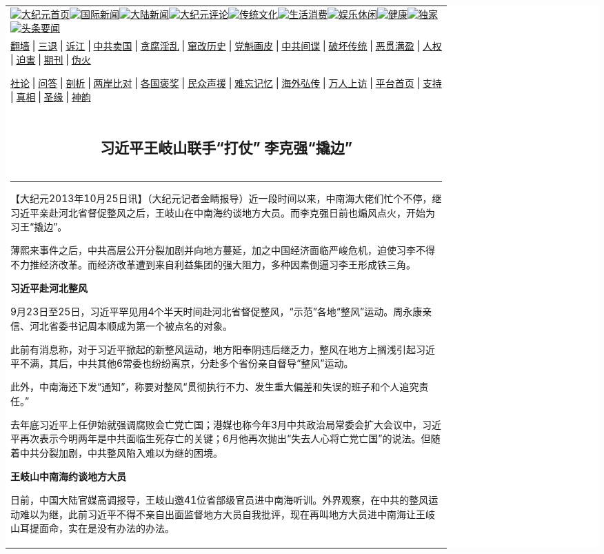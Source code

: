 <a name="1" id="1" target="_blank"></a><span id="1"></span>
<table align=center border="0"><tr><td colspan="2" VALIGN=TOP><a href="https://github.com/19920513/djy/blob/master/gb/nf1351518.md#1"><img src="https://raw.githubusercontent.com/19920513/www/master/t/djy/1.jpg" title="大纪元首页" alt="大纪元首页"></a><a href="https://github.com/19920513/djy/blob/master/gb/n24hr.md#1"><img src="https://raw.githubusercontent.com/19920513/www/master/t/djy/3.jpg" title="国际新闻" alt="国际新闻"></a><a href="https://github.com/19920513/djy/blob/master/gb/nsc413.md#1"><img src="https://raw.githubusercontent.com/19920513/www/master/t/djy/4.jpg" title="大陆新闻" alt="大陆新闻"></a><a href="https://github.com/19920513/djy/blob/master/gb/news392.md#1"><img src="https://raw.githubusercontent.com/19920513/www/master/t/djy/5.jpg" title="大纪元评论" alt="大纪元评论"></a><a href="https://github.com/19920513/djy/blob/master/gb/news2007.md#1"><img src="https://raw.githubusercontent.com/19920513/www/master/t/djy/6.jpg" title="传统文化" alt="传统文化"></a><a href="https://github.com/19920513/djy/blob/master/gb/news2008.md#1"><img src="https://raw.githubusercontent.com/19920513/www/master/t/djy/7.jpg" title="生活消费" alt="生活消费"></a><a href="https://github.com/19920513/djy/blob/master/gb/ncyule.md#1"><img src="https://raw.githubusercontent.com/19920513/www/master/t/djy/8.jpg" title="娱乐休闲" alt="娱乐休闲"></a><a href="https://github.com/19920513/djy/blob/master/gb/nsc1002.md#1"><img src="https://raw.githubusercontent.com/19920513/www/master/t/djy/9.jpg" title="健康" alt="健康"></a><a href="https://github.com/19920513/djy/blob/master/gb/nf6092.md#1"><img src="https://raw.githubusercontent.com/19920513/www/master/t/djy/10a.jpg" title="独家" alt="独家"></a><a href="https://github.com/19920513/djy/blob/master/gb/nf4514.md#1"><img src="https://raw.githubusercontent.com/19920513/www/master/t/djy/12a.jpg" title="头条要闻" alt="头条要闻"></a></td></tr>
<tr><td colspan="2" VALIGN=TOP><a target="_blank" href="https://github.com/19920513/www/blob/master/README.md?zsrh#1">翻墙</a> | <a target="_blank" href="https://github.com/19920513/djy/blob/master/gb/nf5657.md#1">三退</a> | <a target="_blank" href="https://github.com/19920513/djy/blob/master/gb/nf6124.md#1">诉江</a> | <a target="_blank" href="https://github.com/19920513/djy/blob/master/gb/nf1176117.md#1">中共卖国</a> | <a target="_blank" href="https://github.com/19920513/djy/blob/master/gb/nf5773.md#1">贪腐淫乱</a> | <a target="_blank" href="https://github.com/19920513/djy/blob/master/gb/nf1176115.md#1">窜改历史</a> | <a target="_blank" href="https://github.com/19920513/djy/blob/master/gb/nf1176107.md#1">党魁画皮</a> | <a target="_blank" href="https://github.com/19920513/djy/blob/master/gb/nf1320400.md#1">中共间谍</a> | <a target="_blank" href="https://github.com/19920513/djy/blob/master/gb/nf1176114.md#1">破坏传统</a> | <a target="_blank" href="https://github.com/19920513/ntdtv/blob/master/gb/prog447_1.md#1">恶贯满盈</a> | <a target="_blank" href="https://github.com/19920513/djy/blob/master/gb/ncid278.md#1">人权</a> | <a target="_blank" href="https://github.com/19920513/djy/blob/master/gb/nf1176111.md#1">迫害</a> | <a target="_blank" href="https://gitlab.com/szzdlab/mh-qikan/blob/master/README.md#1">期刊</a> | <a target="_blank" href="https://github.com/19920513/djy/blob/master/gb/nf5562.md#1">伪火</a></p><p><a target="_blank" href="https://github.com/19920513/djy/blob/master/gb/9p.md#1">社论</a> | <a target="_blank" href="https://github.com/19920513/djy/blob/master/gb/nf4378.md#1">问答</a> | <a target="_blank" href="https://github.com/19920513/djy/blob/master/gb/nf5792.md#1">剖析</a> | <a target="_blank" href="https://github.com/19920513/djy/blob/master/gb/nf5735.md#1">两岸比对</a> | <a target="_blank" href="https://github.com/19920513/djy/blob/master/gb/nf6119.md#1">各国褒奖</a> | <a target="_blank" href="https://github.com/19920513/djy/blob/master/gb/nf6120.md#1">民众声援</a> | <a target="_blank" href="https://github.com/19920513/djy/blob/master/gb/nf1188594.md#1">难忘记忆</a> | <a target="_blank" href="https://github.com/19920513/djy/blob/master/gb/nf3180.md#1">海外弘传</a> | <a target="_blank" href="https://github.com/19920513/djy/blob/master/gb/nf5410.md#1">万人上访</a> | <a target="_blank" href="https://github.com/19920513/www/blob/master/README.md?zsrh#1">平台首页</a> | <a target="_blank" href="https://github.com/19920513/djy/blob/master/gb/nf4386.md#1">支持</a> | <a target="_blank" href="https://github.com/19920513/djy/blob/master/gb/nf4389.md#1">真相</a> | <a target="_blank" href="https://github.com/19920513/djy/blob/master/gb/nf5790.md#1">圣缘</a> | <a target="_blank" href="https://github.com/19920513/djy/blob/master/gb/nf4786.md#1">神韵</a></td></tr>
<tr><td VALIGN=TOP width="626"><h2 align=center>习近平王岐山联手“打仗” 李克强“撬边”</h2>

<h6></h6>
<hr>
	<p>【大纪元2013年10月25日讯】（大纪元记者金睛报导）近一段时间以来，中南海大佬们忙个不停，继<ahref="https://github.com/19920513/djy/blob/master/gb/tag/%E4%B9%A0%E8%BF%91%E5%B9%B3.md#1">习近平</a>亲赴河北省督促整风之后，<ahref="https://github.com/19920513/djy/blob/master/gb/tag/%E7%8E%8B%E5%B2%90%E5%B1%B1.md#1">王岐山</a>在中南海约谈地方大员。而<ahref="https://github.com/19920513/djy/blob/master/gb/tag/%E6%9D%8E%E5%85%8B%E5%BC%BA.md#1">李克强</a>日前也煽风点火，开始为习王“撬边”。</p>
<p>薄熙来事件之后，中共高层公开分裂加剧并向地方蔓延，加之中国经济面临严峻危机，迫使习李不得不力推经济改革。而经济改革遭到来自利益集团的强大阻力，多种因素倒逼习李王形成铁三角。</p>
<p><B><ahref="https://github.com/19920513/djy/blob/master/gb/tag/%E4%B9%A0%E8%BF%91%E5%B9%B3.md#1">习近平</a>赴河北整风</B></p>
<p>9月23日至25日，习近平罕见用4个半天时间赴河北省督促整风，“示范”各地“整风”运动。周永康亲信、河北省委书记周本顺成为第一个被点名的对象。</p>
<p>此前有消息称，对于习近平掀起的新整风运动，地方阳奉阴违后继乏力，整风在地方上搁浅引起习近平不满，其后，中共其他6常委也纷纷离京，分赴多个省份亲自督导“整风”运动。</p>
<p>此外，中南海还下发“通知”，称要对整风“贯彻执行不力、发生重大偏差和失误的班子和个人追究责任。”</p>
<p>去年底习近平上任伊始就强调腐败会亡党亡国；港媒也称今年3月中共政治局常委会扩大会议中，习近平再次表示今明两年是中共面临生死存亡的关键；6月他再次抛出“失去人心将亡党亡国”的说法。但随着中共分裂加剧，中共整风陷入难以为继的困境。</p>
<p><B><ahref="https://github.com/19920513/djy/blob/master/gb/tag/%E7%8E%8B%E5%B2%90%E5%B1%B1.md#1">王岐山</a>中南海约谈地方大员</B></p>
<p>日前，中国大陆官媒高调报导，王岐山邀41位省部级官员进中南海听训。外界观察，在中共的整风运动难以为继，此前习近平不得不亲自出面监督地方大员自我批评，现在再叫地方大员进中南海让王岐山耳提面命，实在是没有办法的办法。</p>